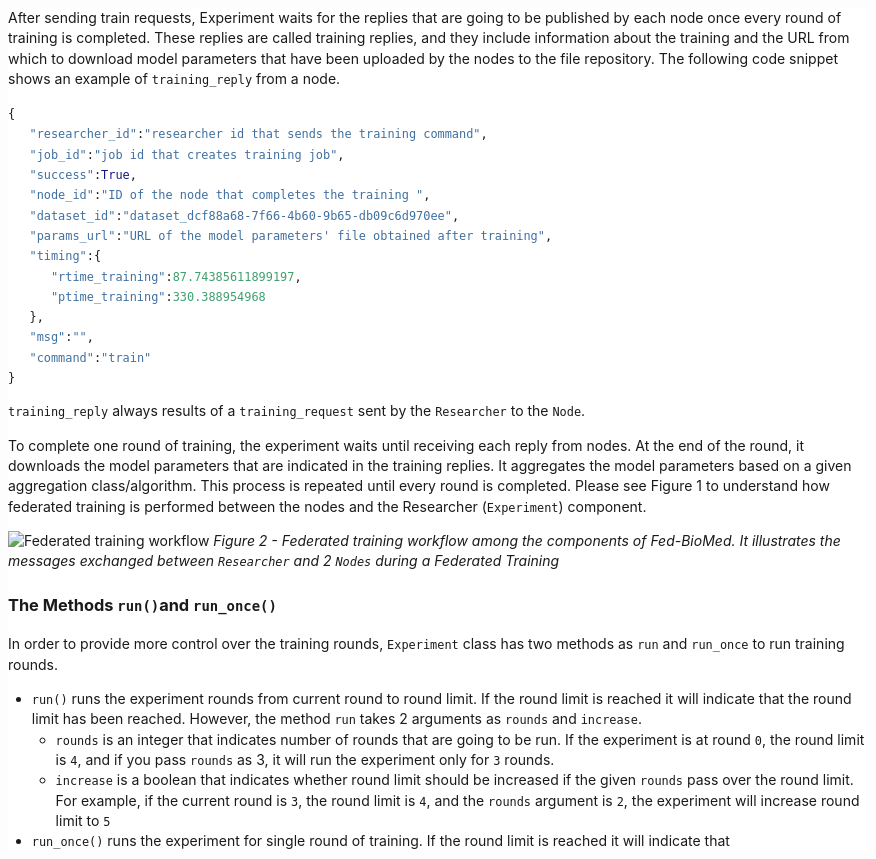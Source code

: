 ```json
```

After sending train requests, Experiment waits for the replies that are going to be published by each node once every round of training is completed.
These replies are called training replies, and they include information about the training and the URL from which to download
model parameters that have been uploaded by the nodes to the file repository. The following code snippet shows
an example of `training_reply` from a node.

```python
{
   "researcher_id":"researcher id that sends the training command",
   "job_id":"job id that creates training job",
   "success":True,
   "node_id":"ID of the node that completes the training ",
   "dataset_id":"dataset_dcf88a68-7f66-4b60-9b65-db09c6d970ee",
   "params_url":"URL of the model parameters' file obtained after training",
   "timing":{
      "rtime_training":87.74385611899197,
      "ptime_training":330.388954968
   },
   "msg":"",
   "command":"train"
}

```
`training_reply` always results of a `training_request` sent by the `Researcher` to the `Node`.

To complete one round of training, the experiment waits until receiving each reply from nodes. At the end of the round,
it downloads the model parameters that are indicated in the training replies. It aggregates the model parameters
based on a given aggregation class/algorithm. This process is repeated until every round is completed. Please see Figure 1
to understand how federated training is performed between the nodes and the Researcher (`Experiment`) component.

![Federated training workflow](../../assets/img/diagrams/Fed-BioMedFederatedTrainingProcessFlow.jpg#img-centered-lr)
*Figure 2 - Federated training workflow among the components of Fed-BioMed. It illustrates the messages
exchanged between `Researcher` and 2 `Nodes` during a Federated Training*


### The Methods `run()`and `run_once()`

In order to provide more control over the training rounds, `Experiment` class has two methods as `run` and `run_once`
to run training rounds.

 - `run()` runs the experiment rounds from current round to round limit. If the round limit is reached it will indicate
that the round limit has been reached. However, the method `run` takes 2 arguments as `rounds` and `increase`.
    - `rounds` is an integer that indicates number of rounds that are going to be run. If the experiment is at round `0`,
     the round limit is `4`, and if you pass `rounds` as 3, it will run the experiment only for `3` rounds.
    - `increase` is a boolean that indicates whether round limit should be increased if the given `rounds` pass over the
 round limit. For example, if the current round is `3`, the round limit is `4`, and the `rounds` argument is `2`, the experiment will increase round limit to `5`
 - `run_once()` runs the experiment for single round of training. If the round limit is reached it will indicate that